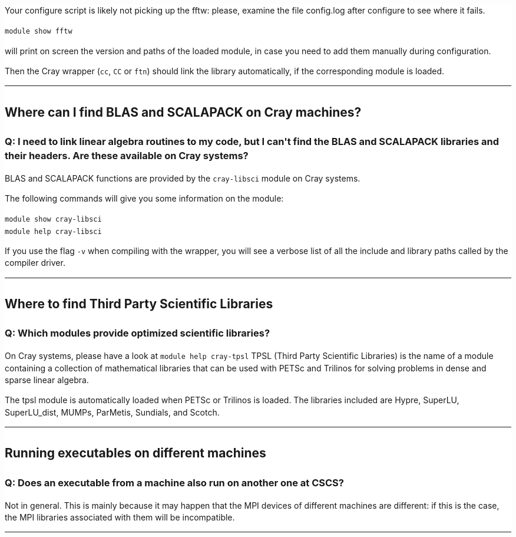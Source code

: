 Your configure script is likely not picking up the fftw: please, examine the file config.log after configure to see where it fails.
```
module show fftw
```
will print on screen the version and paths of the loaded module, in case you need to add them manually during configuration.

Then the Cray wrapper (`cc`, `CC` or `ftn`) should link the library automatically, if the corresponding module is loaded.

---

## Where can I find BLAS and SCALAPACK on Cray machines?

### Q: I need to link linear algebra routines to my code, but I can't find the BLAS and SCALAPACK libraries and their headers. Are these available on Cray systems?

BLAS and SCALAPACK functions are provided by the `cray-libsci` module on Cray systems.

The following commands will give you some information on the module:
```
module show cray-libsci
module help cray-libsci
```
If you use the flag `-v` when compiling with the wrapper, you will see a verbose list of all the include and library paths called by the compiler driver.

---

## Where to find Third Party Scientific Libraries

### Q: Which modules provide optimized scientific libraries?

On Cray systems, please have a look at `module help cray-tpsl` TPSL (Third Party Scientific Libraries) is the name of a module containing a collection of mathematical libraries that can be used with PETSc and Trilinos for solving problems in dense and sparse linear algebra.

The tpsl module is automatically loaded when PETSc or Trilinos is loaded. The libraries included are Hypre, SuperLU, SuperLU_dist, MUMPs, ParMetis, Sundials, and Scotch.

---

## Running executables on different machines

### Q: Does an executable from a machine also run on another one at CSCS?

Not in general. This is mainly because it may happen that the MPI  devices of different machines are different: if this is the case, the  MPI libraries associated with them will be incompatible.

---